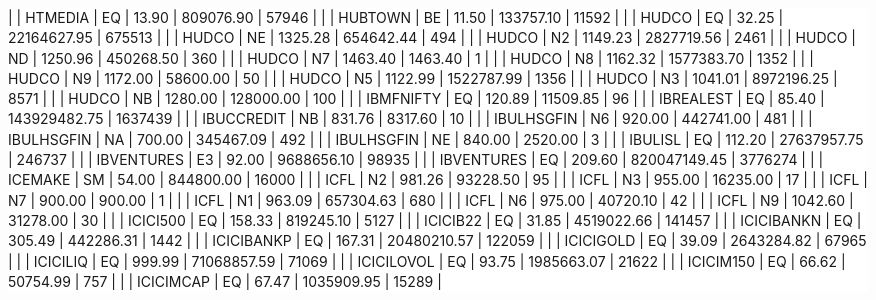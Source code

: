 |  | HTMEDIA | EQ | 13.90 | 809076.90 | 57946 |
|  | HUBTOWN | BE | 11.50 | 133757.10 | 11592 |
|  | HUDCO | EQ | 32.25 | 22164627.95 | 675513 |
|  | HUDCO | NE | 1325.28 | 654642.44 | 494 |
|  | HUDCO | N2 | 1149.23 | 2827719.56 | 2461 |
|  | HUDCO | ND | 1250.96 | 450268.50 | 360 |
|  | HUDCO | N7 | 1463.40 | 1463.40 | 1 |
|  | HUDCO | N8 | 1162.32 | 1577383.70 | 1352 |
|  | HUDCO | N9 | 1172.00 | 58600.00 | 50 |
|  | HUDCO | N5 | 1122.99 | 1522787.99 | 1356 |
|  | HUDCO | N3 | 1041.01 | 8972196.25 | 8571 |
|  | HUDCO | NB | 1280.00 | 128000.00 | 100 |
|  | IBMFNIFTY | EQ | 120.89 | 11509.85 | 96 |
|  | IBREALEST | EQ | 85.40 | 143929482.75 | 1637439 |
|  | IBUCCREDIT | NB | 831.76 | 8317.60 | 10 |
|  | IBULHSGFIN | N6 | 920.00 | 442741.00 | 481 |
|  | IBULHSGFIN | NA | 700.00 | 345467.09 | 492 |
|  | IBULHSGFIN | NE | 840.00 | 2520.00 | 3 |
|  | IBULISL | EQ | 112.20 | 27637957.75 | 246737 |
|  | IBVENTURES | E3 | 92.00 | 9688656.10 | 98935 |
|  | IBVENTURES | EQ | 209.60 | 820047149.45 | 3776274 |
|  | ICEMAKE | SM | 54.00 | 844800.00 | 16000 |
|  | ICFL | N2 | 981.26 | 93228.50 | 95 |
|  | ICFL | N3 | 955.00 | 16235.00 | 17 |
|  | ICFL | N7 | 900.00 | 900.00 | 1 |
|  | ICFL | N1 | 963.09 | 657304.63 | 680 |
|  | ICFL | N6 | 975.00 | 40720.10 | 42 |
|  | ICFL | N9 | 1042.60 | 31278.00 | 30 |
|  | ICICI500 | EQ | 158.33 | 819245.10 | 5127 |
|  | ICICIB22 | EQ | 31.85 | 4519022.66 | 141457 |
|  | ICICIBANKN | EQ | 305.49 | 442286.31 | 1442 |
|  | ICICIBANKP | EQ | 167.31 | 20480210.57 | 122059 |
|  | ICICIGOLD | EQ | 39.09 | 2643284.82 | 67965 |
|  | ICICILIQ | EQ | 999.99 | 71068857.59 | 71069 |
|  | ICICILOVOL | EQ | 93.75 | 1985663.07 | 21622 |
|  | ICICIM150 | EQ | 66.62 | 50754.99 | 757 |
|  | ICICIMCAP | EQ | 67.47 | 1035909.95 | 15289 |